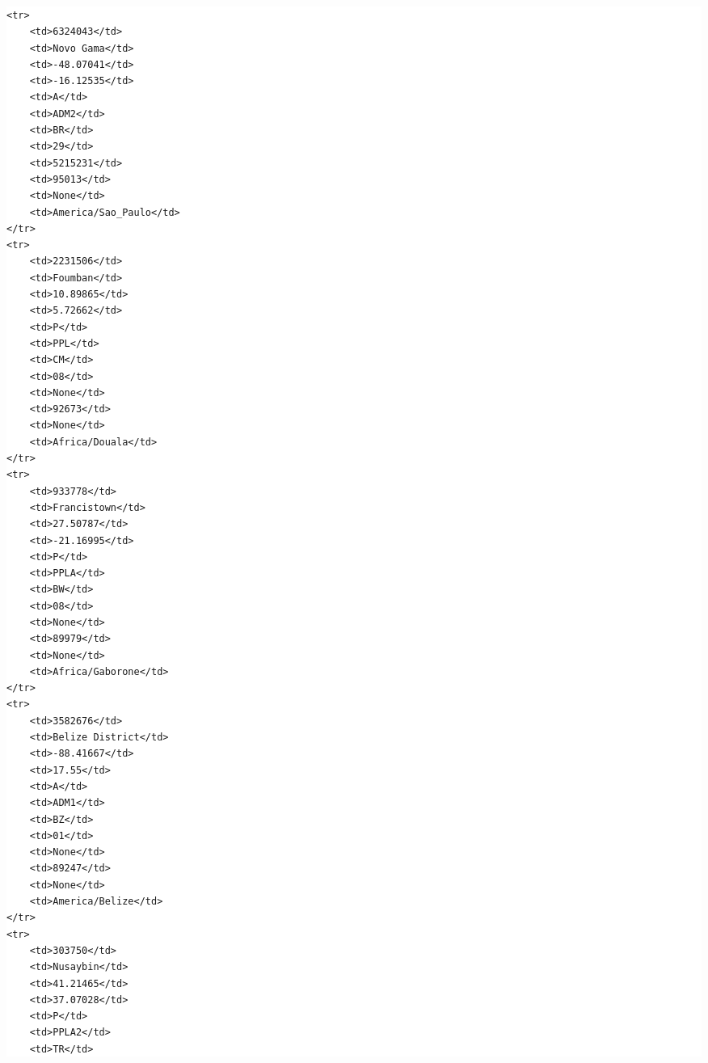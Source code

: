     <tr>
        <td>6324043</td>
        <td>Novo Gama</td>
        <td>-48.07041</td>
        <td>-16.12535</td>
        <td>A</td>
        <td>ADM2</td>
        <td>BR</td>
        <td>29</td>
        <td>5215231</td>
        <td>95013</td>
        <td>None</td>
        <td>America/Sao_Paulo</td>
    </tr>
    <tr>
        <td>2231506</td>
        <td>Foumban</td>
        <td>10.89865</td>
        <td>5.72662</td>
        <td>P</td>
        <td>PPL</td>
        <td>CM</td>
        <td>08</td>
        <td>None</td>
        <td>92673</td>
        <td>None</td>
        <td>Africa/Douala</td>
    </tr>
    <tr>
        <td>933778</td>
        <td>Francistown</td>
        <td>27.50787</td>
        <td>-21.16995</td>
        <td>P</td>
        <td>PPLA</td>
        <td>BW</td>
        <td>08</td>
        <td>None</td>
        <td>89979</td>
        <td>None</td>
        <td>Africa/Gaborone</td>
    </tr>
    <tr>
        <td>3582676</td>
        <td>Belize District</td>
        <td>-88.41667</td>
        <td>17.55</td>
        <td>A</td>
        <td>ADM1</td>
        <td>BZ</td>
        <td>01</td>
        <td>None</td>
        <td>89247</td>
        <td>None</td>
        <td>America/Belize</td>
    </tr>
    <tr>
        <td>303750</td>
        <td>Nusaybin</td>
        <td>41.21465</td>
        <td>37.07028</td>
        <td>P</td>
        <td>PPLA2</td>
        <td>TR</td>